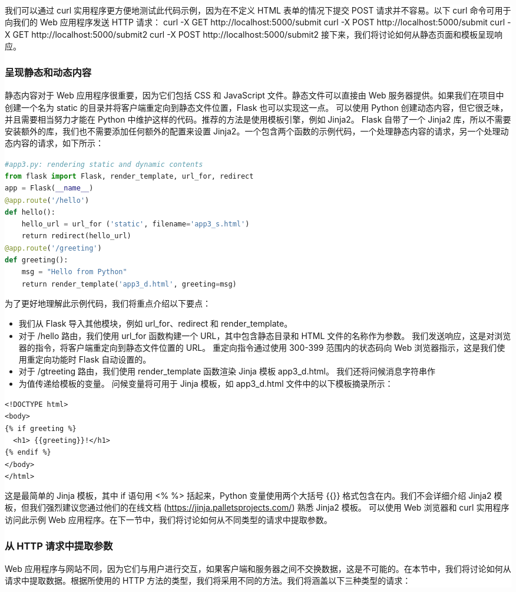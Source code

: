 我们可以通过 curl 实用程序更方便地测试此代码示例，因为在不定义 HTML 表单的情况下提交 POST 请求并不容易。以下 curl 命令可用于向我们的 Web 应用程序发送 HTTP 请求：
curl -X GET http://localhost:5000/submit
curl -X POST http://localhost:5000/submit
curl -X GET http://localhost:5000/submit2
curl -X POST http://localhost:5000/submit2
接下来，我们将讨论如何从静态页面和模板呈现响应。

### 呈现静态和动态内容

静态内容对于 Web 应用程序很重要，因为它们包括 CSS 和 JavaScript 文件。静态文件可以直接由 Web 服务器提供。如果我们在项目中创建一个名为 static 的目录并将客户端重定向到静态文件位置，Flask 也可以实现这一点。
可以使用 Python 创建动态内容，但它很乏味，并且需要相当努力才能在 Python 中维护这样的代码。推荐的方法是使用模板引擎，例如 Jinja2。 Flask 自带了一个 Jinja2 库，所以不需要安装额外的库，我们也不需要添加任何额外的配置来设置 Jinja2。一个包含两个函数的示例代码，一个处理静态内容的请求，另一个处理动态内容的请求，如下所示：

```python
#app3.py: rendering static and dynamic contents
from flask import Flask, render_template, url_for, redirect
app = Flask(__name__)
@app.route('/hello')
def hello():
    hello_url = url_for ('static', filename='app3_s.html')
    return redirect(hello_url)
@app.route('/greeting')
def greeting():
    msg = "Hello from Python"
    return render_template('app3_d.html', greeting=msg)
```

为了更好地理解此示例代码，我们将重点介绍以下要点：

- 我们从 Flask 导入其他模块，例如 url_for、redirect 和 render_template。
- 对于 /hello 路由，我们使用 url_for 函数构建一个 URL，其中包含静态目录和 HTML 文件的名称作为参数。 我们发送响应，这是对浏览器的指令，将客户端重定向到静态文件位置的 URL。 重定向指令通过使用 300-399 范围内的状态码向 Web 浏览器指示，这是我们使用重定向功能时 Flask 自动设置的。
- 对于 /gtreeting 路由，我们使用 render_template 函数渲染 Jinja 模板 app3_d.html。 我们还将问候消息字符串作
- 为值传递给模板的变量。 问候变量将可用于 Jinja 模板，如 app3_d.html 文件中的以下模板摘录所示：

```jinja2
<!DOCTYPE html>
<body>
{% if greeting %}
  <h1> {{greeting}}!</h1>
{% endif %}
</body>
</html>
```

这是最简单的 Jinja 模板，其中 if 语句用 <% %> 括起来，Python 变量使用两个大括号 {{}} 格式包含在内。我们不会详细介绍 Jinja2 模板，但我们强烈建议您通过他们的在线文档 (https://jinja.palletsprojects.com/) 熟悉 Jinja2 模板。
可以使用 Web 浏览器和 curl 实用程序访问此示例 Web 应用程序。在下一节中，我们将讨论如何从不同类型的请求中提取参数。

### 从 HTTP 请求中提取参数

Web 应用程序与网站不同，因为它们与用户进行交互，如果客户端和服务器之间不交换数据，这是不可能的。在本节中，我们将讨论如何从请求中提取数据。根据所使用的 HTTP 方法的类型，我们将采用不同的方法。我们将涵盖以下三种类型的请求：
